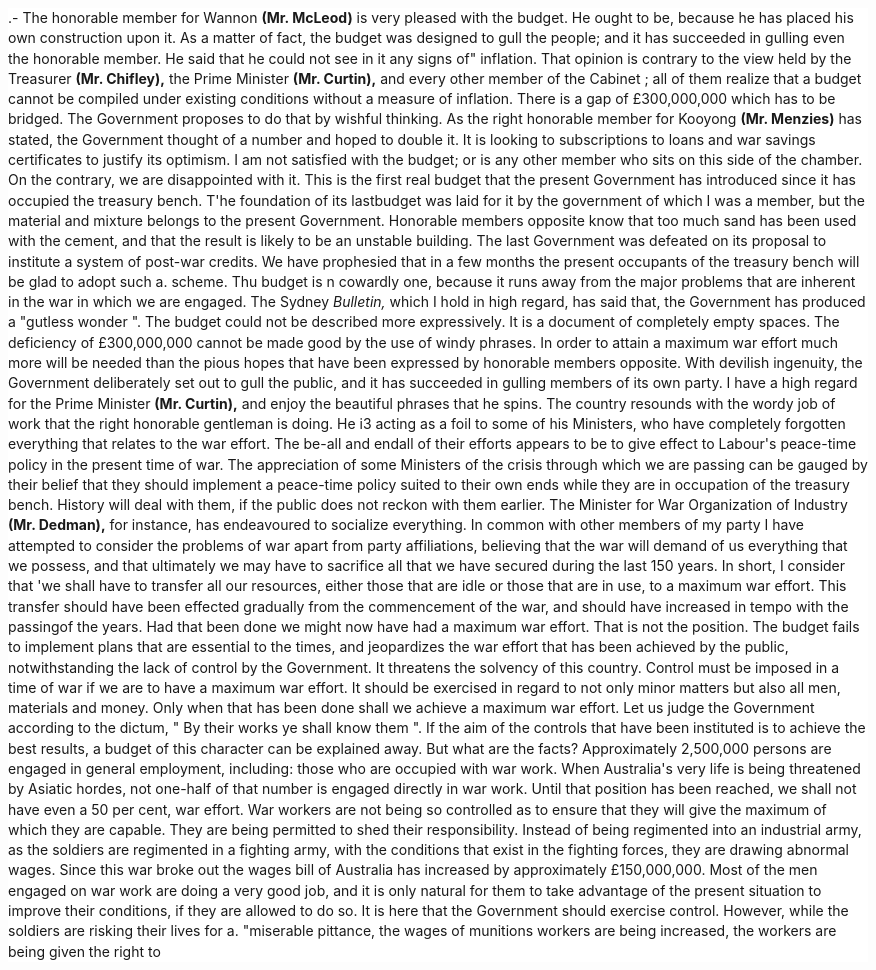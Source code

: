 .- The honorable member for Wannon  **(Mr. McLeod)**  is very pleased with the budget. He ought to be, because he has placed his own construction upon it. As a matter of fact, the budget was designed to gull the people; and it has succeeded in gulling even the honorable member. He said that he could not see in it any signs of" inflation. That opinion is contrary to the view held by the Treasurer  **(Mr. Chifley),**  the Prime Minister  **(Mr. Curtin),**  and every other member of the Cabinet ; all of them realize that a budget cannot be compiled under existing conditions without a measure of inflation. There is a gap of £300,000,000 which has to be bridged. The Government proposes to do that by wishful thinking. As the right honorable member for Kooyong  **(Mr. Menzies)**  has stated, the Government thought of a number and hoped to double it. It is looking to subscriptions to loans and war savings certificates to justify its optimism. I am not satisfied with the budget; or is any other member who sits on this side of the chamber. On the contrary, we are disappointed with it. This is the first real budget that the present Government has introduced since it has occupied the treasury bench. T'he foundation of its lastbudget was laid for it by the government of which I was a member, but the material and mixture belongs to the present Government. Honorable members opposite know that too much sand has been used with the cement, and that the result is likely to be an unstable building. The last Government was defeated on its proposal to institute a system of post-war credits. We have prophesied that in a few months the present occupants of the treasury bench will be glad to adopt such a. scheme. Thu budget is n cowardly one, because it runs away from the major problems that are inherent in the war in which we are engaged. The Sydney  *Bulletin,*  which I hold in high regard, has said that, the Government has produced a "gutless wonder ". The budget could not be described more expressively. It is a document of completely empty spaces. The deficiency of £300,000,000 cannot be made good by the use of windy phrases. In order to attain a maximum war effort much more will be needed than the pious hopes that have been expressed by honorable members opposite. With devilish ingenuity, the Government deliberately set out to gull the public, and it has succeeded in gulling members of its own party. I have a high regard for the Prime Minister  **(Mr. Curtin),**  and enjoy the beautiful phrases that he spins. The country resounds with the wordy job of work that the right honorable gentleman is doing. He i3 acting as a foil to some of his Ministers, who have completely forgotten everything that relates to the war effort. The be-all and endall of their efforts appears to be to give effect to Labour's peace-time policy in the present time of war. The appreciation of some Ministers of the crisis through which we are passing can be gauged by their belief that they should implement a peace-time policy suited to their own ends while they are in occupation of the treasury bench. History will deal with them, if the public does not reckon with them earlier. The Minister for War Organization of Industry  **(Mr. Dedman),**  for instance, has endeavoured to socialize everything. In common with other members of my party I have attempted to consider the problems of war apart from party affiliations, believing that the war will demand of us everything that we possess, and that ultimately we may have to sacrifice all that we have secured during the last 150 years. In short, I consider that 'we shall have to transfer all our resources, either those that are idle or those that are in use, to a maximum war effort. This transfer should have been effected gradually from the commencement of the war, and should have increased in tempo with the passingof the years. Had that been done we might now have had a maximum war effort. That is not the position. The budget fails to implement plans that are essential to the times, and jeopardizes the war effort that has been achieved by the public, notwithstanding the lack of control by the Government. It threatens the solvency of this country. Control must be imposed in a time of war if we are to have a maximum war effort. It should be exercised in regard to not only minor matters but also all men, materials and money. Only when that has been done shall we achieve a maximum war effort. Let us judge the Government according to the dictum, " By their works ye shall know them ". If the aim of the controls that have been instituted is to achieve the best results, a budget of this character can be explained away. But what are the facts? Approximately 2,500,000 persons are engaged in general employment, including: those who are occupied with war work. When Australia's very life is being threatened by Asiatic hordes, not one-half of that number is engaged directly in war work. Until that position has been reached, we shall not have even a 50 per cent, war effort. War workers are not being so controlled as to ensure that they will give the maximum of which they are capable. They are being permitted to shed their responsibility. Instead of being regimented into an industrial army, as the soldiers are regimented in a fighting army, with the conditions that exist in the fighting forces, they are drawing abnormal wages. Since this war broke out the wages bill of Australia has increased by approximately £150,000,000. Most of the men engaged on war work are doing a very good job, and it is only natural for them to take advantage of the present situation to improve their conditions, if they are allowed to do so. It is here that the Government should exercise control. However, while the soldiers are risking their lives for a. "miserable pittance, the wages of munitions workers are being increased, the workers are being given the right to